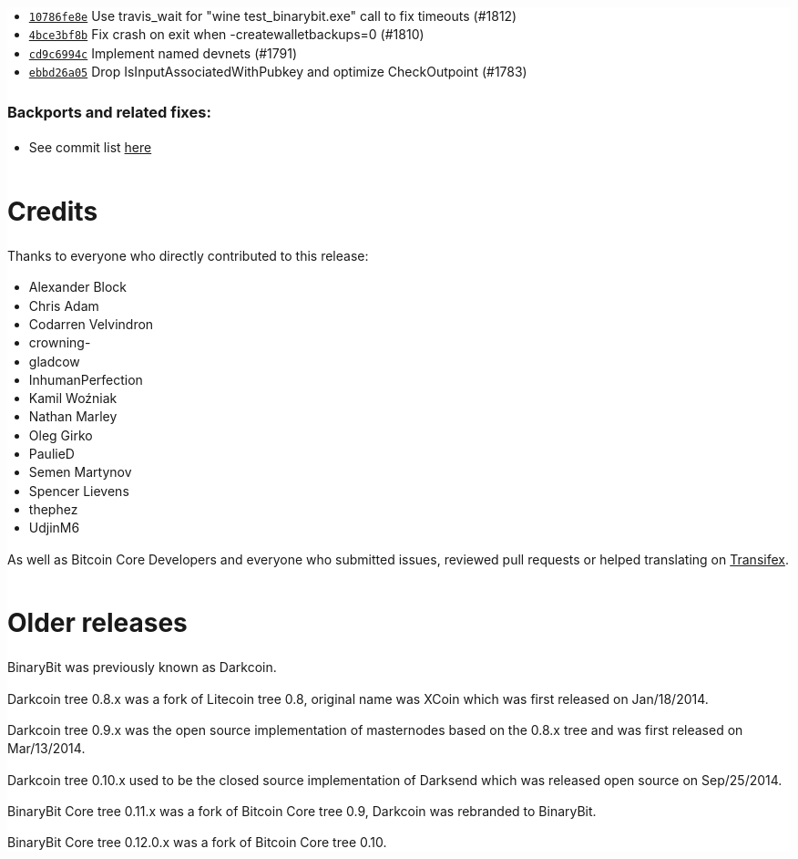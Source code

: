 - [`10786fe8e`](https://github.com/binarybitpro/BNRY/commit/10786fe8e) Use travis_wait for "wine test_binarybit.exe" call to fix timeouts (#1812)
- [`4bce3bf8b`](https://github.com/binarybitpro/BNRY/commit/4bce3bf8b) Fix crash on exit when -createwalletbackups=0 (#1810)
- [`cd9c6994c`](https://github.com/binarybitpro/BNRY/commit/cd9c6994c) Implement named devnets (#1791)
- [`ebbd26a05`](https://github.com/binarybitpro/BNRY/commit/ebbd26a05) Drop IsInputAssociatedWithPubkey and optimize CheckOutpoint (#1783)

### Backports and related fixes:
- See commit list [here](https://github.com/binarybitpro/BNRY/blob/master/doc/release-notes/binarybit/release-notes-0.12.3-backports.md)


Credits
=======

Thanks to everyone who directly contributed to this release:

- Alexander Block
- Chris Adam
- Codarren Velvindron
- crowning-
- gladcow
- InhumanPerfection
- Kamil Woźniak
- Nathan Marley
- Oleg Girko
- PaulieD
- Semen Martynov
- Spencer Lievens
- thephez
- UdjinM6

As well as Bitcoin Core Developers and everyone who submitted issues,
reviewed pull requests or helped translating on
[Transifex](https://www.transifex.com/projects/p/binarybit/).


Older releases
==============

BinaryBit was previously known as Darkcoin.

Darkcoin tree 0.8.x was a fork of Litecoin tree 0.8, original name was XCoin
which was first released on Jan/18/2014.

Darkcoin tree 0.9.x was the open source implementation of masternodes based on
the 0.8.x tree and was first released on Mar/13/2014.

Darkcoin tree 0.10.x used to be the closed source implementation of Darksend
which was released open source on Sep/25/2014.

BinaryBit Core tree 0.11.x was a fork of Bitcoin Core tree 0.9,
Darkcoin was rebranded to BinaryBit.

BinaryBit Core tree 0.12.0.x was a fork of Bitcoin Core tree 0.10.
